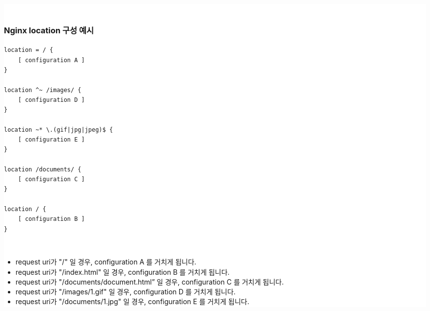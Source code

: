 <br>

### Nginx location 구성 예시

```nginx
location = / {
    [ configuration A ]
}

location ^~ /images/ {
    [ configuration D ]
}

location ~* \.(gif|jpg|jpeg)$ {
    [ configuration E ]
}

location /documents/ {
    [ configuration C ]
}

location / {
    [ configuration B ]
}
```

<br>

- request uri가 "/" 일 경우, configuration A 를 거치게 됩니다.
- request uri가 "/index.html" 일 경우, configuration B 를 거치게 됩니다.
- request uri가 "/documents/document.html” 일 경우, configuration C 를 거치게 됩니다.
- request uri가 "/images/1.gif" 일 경우, configuration D 를 거치게 됩니다.
- request uri가 "/documents/1.jpg" 일 경우, configuration E 를 거치게 됩니다.